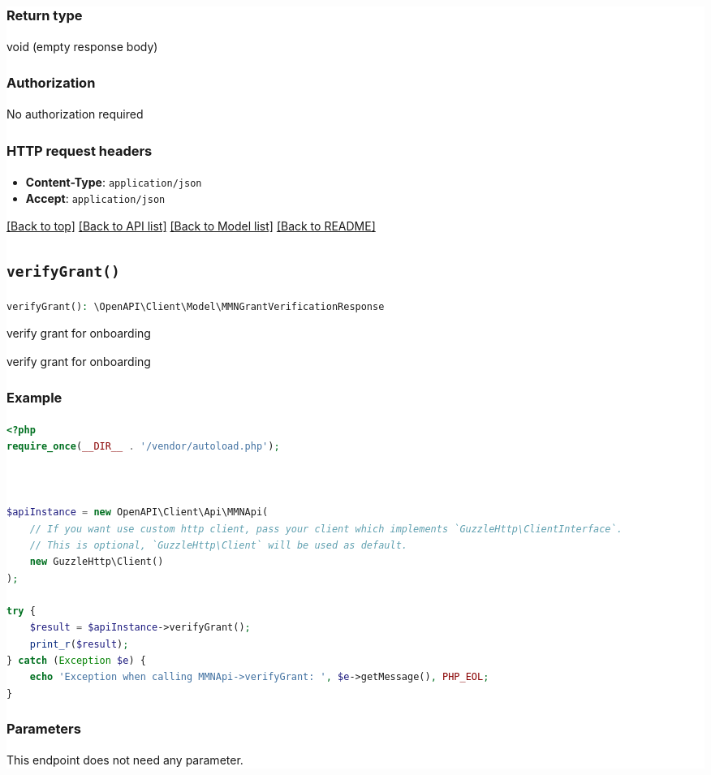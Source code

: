 ### Return type

void (empty response body)

### Authorization

No authorization required

### HTTP request headers

- **Content-Type**: `application/json`
- **Accept**: `application/json`

[[Back to top]](#) [[Back to API list]](../../README.md#endpoints)
[[Back to Model list]](../../README.md#models)
[[Back to README]](../../README.md)

## `verifyGrant()`

```php
verifyGrant(): \OpenAPI\Client\Model\MMNGrantVerificationResponse
```

verify grant for onboarding

verify grant for onboarding

### Example

```php
<?php
require_once(__DIR__ . '/vendor/autoload.php');



$apiInstance = new OpenAPI\Client\Api\MMNApi(
    // If you want use custom http client, pass your client which implements `GuzzleHttp\ClientInterface`.
    // This is optional, `GuzzleHttp\Client` will be used as default.
    new GuzzleHttp\Client()
);

try {
    $result = $apiInstance->verifyGrant();
    print_r($result);
} catch (Exception $e) {
    echo 'Exception when calling MMNApi->verifyGrant: ', $e->getMessage(), PHP_EOL;
}
```

### Parameters

This endpoint does not need any parameter.
